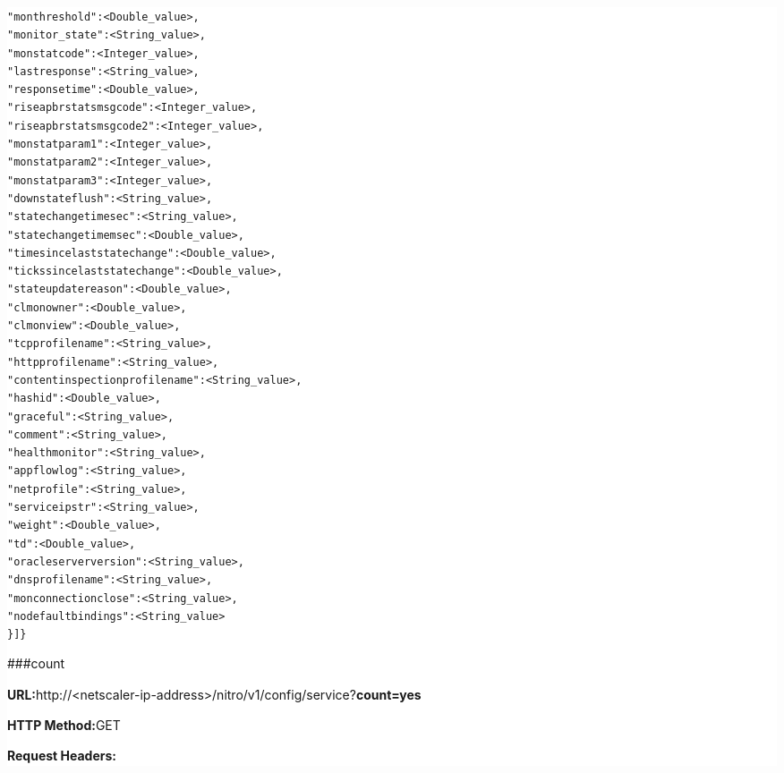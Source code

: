 ```
"monthreshold":<Double_value>,
"monitor_state":<String_value>,
"monstatcode":<Integer_value>,
"lastresponse":<String_value>,
"responsetime":<Double_value>,
"riseapbrstatsmsgcode":<Integer_value>,
"riseapbrstatsmsgcode2":<Integer_value>,
"monstatparam1":<Integer_value>,
"monstatparam2":<Integer_value>,
"monstatparam3":<Integer_value>,
"downstateflush":<String_value>,
"statechangetimesec":<String_value>,
"statechangetimemsec":<Double_value>,
"timesincelaststatechange":<Double_value>,
"tickssincelaststatechange":<Double_value>,
"stateupdatereason":<Double_value>,
"clmonowner":<Double_value>,
"clmonview":<Double_value>,
"tcpprofilename":<String_value>,
"httpprofilename":<String_value>,
"contentinspectionprofilename":<String_value>,
"hashid":<Double_value>,
"graceful":<String_value>,
"comment":<String_value>,
"healthmonitor":<String_value>,
"appflowlog":<String_value>,
"netprofile":<String_value>,
"serviceipstr":<String_value>,
"weight":<Double_value>,
"td":<Double_value>,
"oracleserverversion":<String_value>,
"dnsprofilename":<String_value>,
"monconnectionclose":<String_value>,
"nodefaultbindings":<String_value>
}]}
```







###count







<b>URL:</b>http://&lt;netscaler-ip-address&gt;/nitro/v1/config/service?<b>count=yes</b>

<b>HTTP Method:</b>GET

<b>Request Headers:</b>


